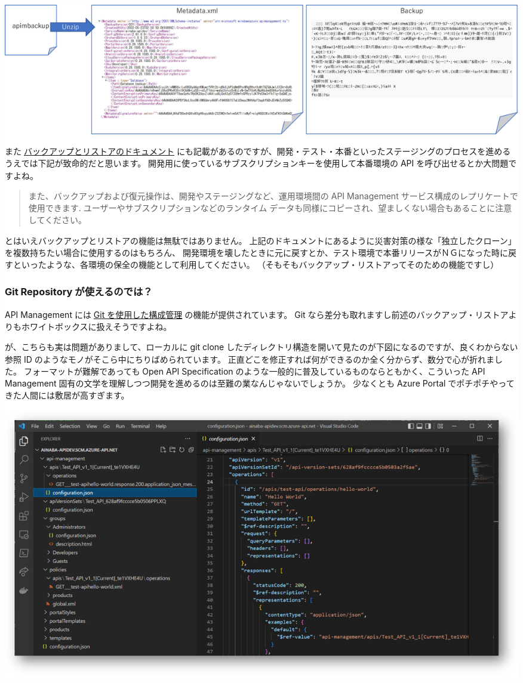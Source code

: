 ![api management backuped file](./images/apim-backup-data.png)

また [バックアップとリストアのドキュメント](https://docs.microsoft.com/ja-jp/azure/api-management/api-management-howto-disaster-recovery-backup-restore)
にも記載があるのですが、開発・テスト・本番といったステージングのプロセスを進めるうえでは下記が致命的だと思います。
開発用に使っているサブスクリプションキーを使用して本番環境の API を呼び出せるとか大問題ですよね。

> また、バックアップおよび復元操作は、開発やステージングなど、運用環境間の API Management サービス構成のレプリケートで使用できます.
ユーザーやサブスクリプションなどのランタイム データも同様にコピーされ、望ましくない場合もあることに注意してください。

とはいえバックアップとリストアの機能は無駄ではありません。
上記のドキュメントにあるように災害対策の様な「独立したクローン」を複数持ちたい場合に使用するのはもちろん、
開発環境を壊したときに元に戻すとか、テスト環境で本番リリースがＮＧになった時に戻すといったような、各環境の保全の機能として利用してください。
（そもそもバックアップ・リストアってそのための機能ですし）

### Git Repository が使えるのでは？

API Management には [Git を使用した構成管理](https://docs.microsoft.com/ja-jp/azure/api-management/api-management-configuration-repository-git) の機能が提供されています。
Git なら差分も取れますし前述のバックアップ・リストアよりもホワイトボックスに扱えそうですよね。

が、こちらも実は問題がありまして、ローカルに git clone したディレクトリ構造を開いて見たのが下図になるのですが、良くわからない参照 ID のようなモノがそこら中にちりばめられています。
正直どこを修正すれば何ができるのか全く分からず、数分で心が折れました。
フォーマットが難解であっても Open API Specification のような一般的に普及しているものならともかく、こういった API Management 固有の文学を理解しつつ開発を進めるのは至難の業なんじゃないでしょうか。
少なくとも Azure Portal でポチポチやってきた人間には敷居が高すぎます。

![api management git repository clone](./images/apim-git-content.png)
